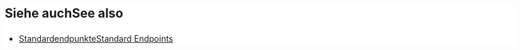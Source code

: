 ## <a name="see-also"></a><span data-ttu-id="d1cf9-151">Siehe auch</span><span class="sxs-lookup"><span data-stu-id="d1cf9-151">See also</span></span>
- [<span data-ttu-id="d1cf9-152">Standardendpunkte</span><span class="sxs-lookup"><span data-stu-id="d1cf9-152">Standard Endpoints</span></span>](../../../../../docs/framework/wcf/feature-details/standard-endpoints.md)
